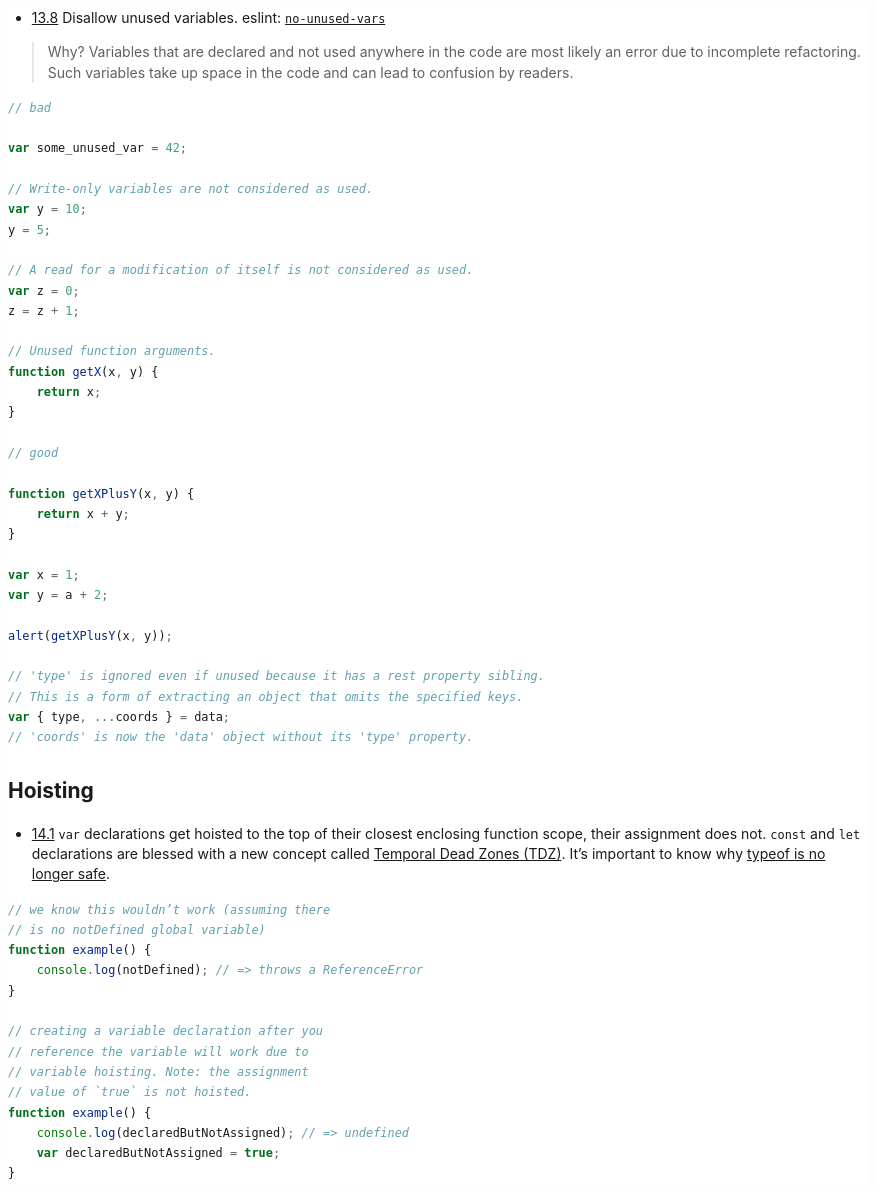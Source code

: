 
* [13.8](--no-unused-vars) Disallow unused variables. eslint: [`no-unused-vars`](https://eslint.org/docs/rules/no-unused-vars)

> Why? Variables that are declared and not used anywhere in the code are most likely an error due to incomplete refactoring. Such variables take up space in the code and can lead to confusion by readers.  

```javascript
// bad

var some_unused_var = 42;

// Write-only variables are not considered as used.
var y = 10;
y = 5;

// A read for a modification of itself is not considered as used.
var z = 0;
z = z + 1;

// Unused function arguments.
function getX(x, y) {
    return x;
}

// good

function getXPlusY(x, y) {
    return x + y;
}

var x = 1;
var y = a + 2;

alert(getXPlusY(x, y));

// 'type' is ignored even if unused because it has a rest property sibling.
// This is a form of extracting an object that omits the specified keys.
var { type, ...coords } = data;
// 'coords' is now the 'data' object without its 'type' property.
```

## Hoisting

* [14.1](--about) `var` declarations get hoisted to the top of their closest enclosing function scope, their assignment does not. `const` and `let` declarations are blessed with a new concept called [Temporal Dead Zones (TDZ)](https://developer.mozilla.org/en-US/docs/Web/JavaScript/Reference/Statements/let_dead_zone). It’s important to know why [typeof is no longer safe](https://web.archive.org/web/20200121061528/http://es-discourse.com/t/why-typeof-is-no-longer-safe/15).

```javascript
// we know this wouldn’t work (assuming there
// is no notDefined global variable)
function example() {
    console.log(notDefined); // => throws a ReferenceError
}

// creating a variable declaration after you
// reference the variable will work due to
// variable hoisting. Note: the assignment
// value of `true` is not hoisted.
function example() {
    console.log(declaredButNotAssigned); // => undefined
    var declaredButNotAssigned = true;
}
```